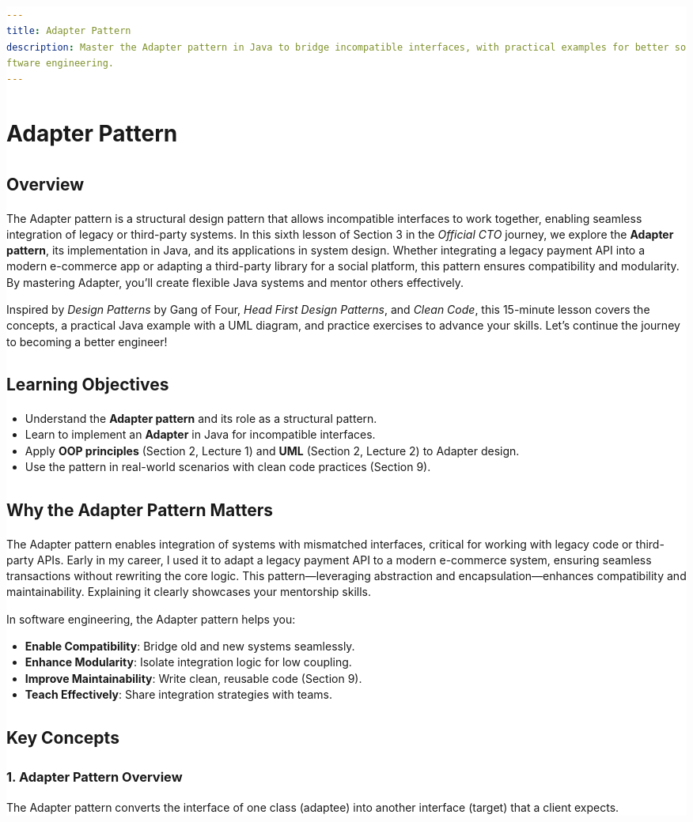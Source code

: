 ```yaml
---
title: Adapter Pattern
description: Master the Adapter pattern in Java to bridge incompatible interfaces, with practical examples for better software engineering.
---
```


# Adapter Pattern

## Overview
The Adapter pattern is a structural design pattern that allows incompatible interfaces to work together, enabling seamless integration of legacy or third-party systems. In this sixth lesson of Section 3 in the *Official CTO* journey, we explore the **Adapter pattern**, its implementation in Java, and its applications in system design. Whether integrating a legacy payment API into a modern e-commerce app or adapting a third-party library for a social platform, this pattern ensures compatibility and modularity. By mastering Adapter, you’ll create flexible Java systems and mentor others effectively.

Inspired by *Design Patterns* by Gang of Four, *Head First Design Patterns*, and *Clean Code*, this 15-minute lesson covers the concepts, a practical Java example with a UML diagram, and practice exercises to advance your skills. Let’s continue the journey to becoming a better engineer!

## Learning Objectives
- Understand the **Adapter pattern** and its role as a structural pattern.
- Learn to implement an **Adapter** in Java for incompatible interfaces.
- Apply **OOP principles** (Section 2, Lecture 1) and **UML** (Section 2, Lecture 2) to Adapter design.
- Use the pattern in real-world scenarios with clean code practices (Section 9).

## Why the Adapter Pattern Matters
The Adapter pattern enables integration of systems with mismatched interfaces, critical for working with legacy code or third-party APIs. Early in my career, I used it to adapt a legacy payment API to a modern e-commerce system, ensuring seamless transactions without rewriting the core logic. This pattern—leveraging abstraction and encapsulation—enhances compatibility and maintainability. Explaining it clearly showcases your mentorship skills.

In software engineering, the Adapter pattern helps you:
- **Enable Compatibility**: Bridge old and new systems seamlessly.
- **Enhance Modularity**: Isolate integration logic for low coupling.
- **Improve Maintainability**: Write clean, reusable code (Section 9).
- **Teach Effectively**: Share integration strategies with teams.

## Key Concepts
### 1. Adapter Pattern Overview
The Adapter pattern converts the interface of one class (adaptee) into another interface (target) that a client expects.
